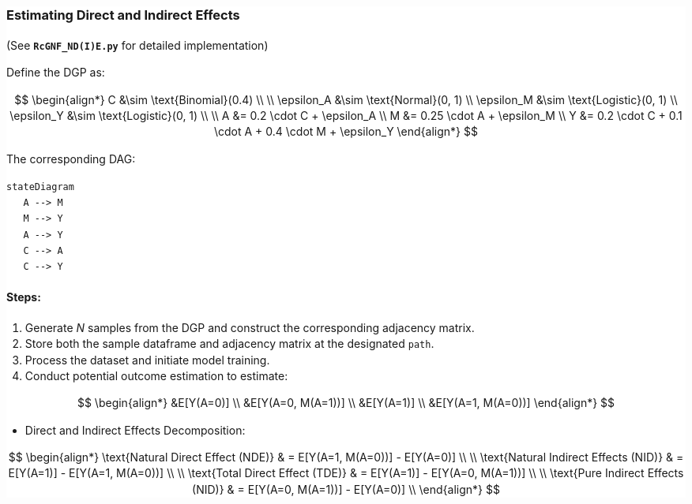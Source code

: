 
### Estimating Direct and Indirect Effects 
(See **`RcGNF_ND(I)E.py`** for detailed implementation)

Define the DGP as:

$$
\begin{align*}
C &\sim \text{Binomial}(0.4) \\
\\
\epsilon_A &\sim \text{Normal}(0, 1) \\
\epsilon_M &\sim \text{Logistic}(0, 1) \\
\epsilon_Y &\sim \text{Logistic}(0, 1) \\
\\
A &= 0.2 \cdot C + \epsilon_A \\
M &= 0.25 \cdot A + \epsilon_M \\
Y &= 0.2 \cdot C + 0.1 \cdot A + 0.4 \cdot M + \epsilon_Y
\end{align*}
$$

The corresponding DAG:

```mermaid
stateDiagram
   A --> M
   M --> Y
   A --> Y
   C --> A
   C --> Y
```

#### Steps:

1. Generate _N_ samples from the DGP and construct the corresponding adjacency matrix.
2. Store both the sample dataframe and adjacency matrix at the designated `path`.
3. Process the dataset and initiate model training.
4. Conduct potential outcome estimation to estimate:

$$
\begin{align*}
   &E[Y(A=0)] \\
   &E[Y(A=0, M(A=1))] \\
   &E[Y(A=1)] \\
   &E[Y(A=1, M(A=0))]
\end{align*}
$$

* Direct and Indirect Effects Decomposition:

$$
\begin{align*}
   \text{Natural Direct Effect (NDE)} & = E[Y(A=1, M(A=0))] - E[Y(A=0)] \\
   \\
   \text{Natural Indirect Effects (NID)} & = E[Y(A=1)] - E[Y(A=1, M(A=0))] \\
   \\
   \text{Total Direct Effect (TDE)} & = E[Y(A=1)] - E[Y(A=0, M(A=1))] \\
   \\
   \text{Pure Indirect Effects (NID)} & = E[Y(A=0, M(A=1))] - E[Y(A=0)] \\
\end{align*}
$$
